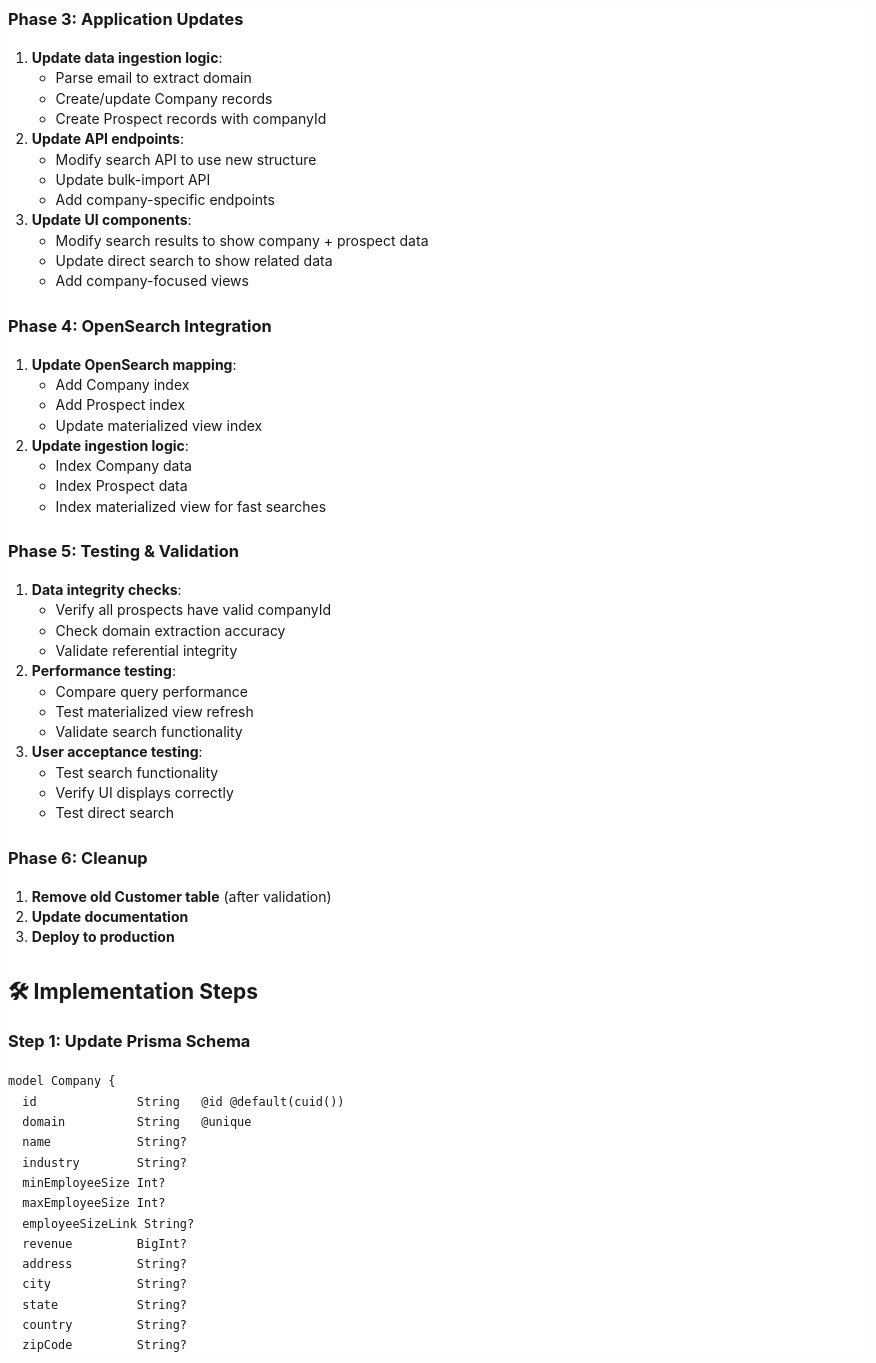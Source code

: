 ### Phase 3: Application Updates
1. **Update data ingestion logic**:
   - Parse email to extract domain
   - Create/update Company records
   - Create Prospect records with companyId
2. **Update API endpoints**:
   - Modify search API to use new structure
   - Update bulk-import API
   - Add company-specific endpoints
3. **Update UI components**:
   - Modify search results to show company + prospect data
   - Update direct search to show related data
   - Add company-focused views

### Phase 4: OpenSearch Integration
1. **Update OpenSearch mapping**:
   - Add Company index
   - Add Prospect index
   - Update materialized view index
2. **Update ingestion logic**:
   - Index Company data
   - Index Prospect data
   - Index materialized view for fast searches

### Phase 5: Testing & Validation
1. **Data integrity checks**:
   - Verify all prospects have valid companyId
   - Check domain extraction accuracy
   - Validate referential integrity
2. **Performance testing**:
   - Compare query performance
   - Test materialized view refresh
   - Validate search functionality
3. **User acceptance testing**:
   - Test search functionality
   - Verify UI displays correctly
   - Test direct search

### Phase 6: Cleanup
1. **Remove old Customer table** (after validation)
2. **Update documentation**
3. **Deploy to production**

## 🛠️ **Implementation Steps**

### Step 1: Update Prisma Schema
```prisma
model Company {
  id              String   @id @default(cuid())
  domain          String   @unique
  name            String?
  industry        String?
  minEmployeeSize Int?
  maxEmployeeSize Int?
  employeeSizeLink String?
  revenue         BigInt?
  address         String?
  city            String?
  state           String?
  country         String?
  zipCode         String?
```